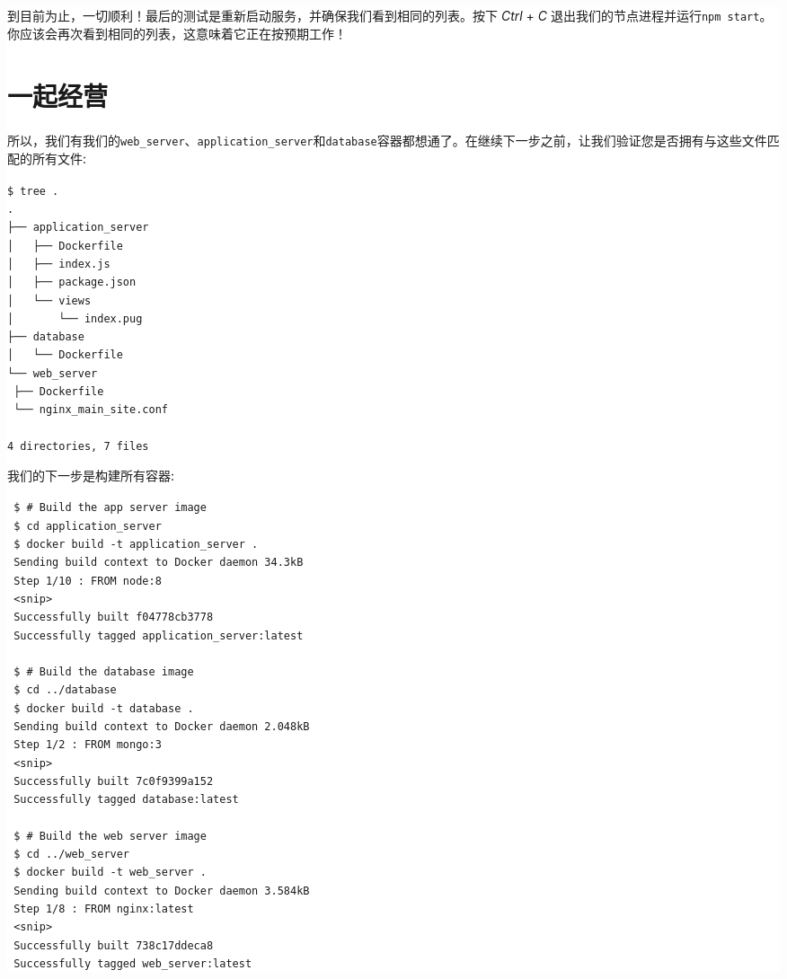 到目前为止，一切顺利！最后的测试是重新启动服务，并确保我们看到相同的列表。按下 *Ctrl* + *C* 退出我们的节点进程并运行`npm start`。你应该会再次看到相同的列表，这意味着它正在按预期工作！

# 一起经营

所以，我们有我们的`web_server`、`application_server`和`database`容器都想通了。在继续下一步之前，让我们验证您是否拥有与这些文件匹配的所有文件:

```
$ tree .
.
├── application_server
│   ├── Dockerfile
│   ├── index.js
│   ├── package.json
│   └── views
│       └── index.pug
├── database
│   └── Dockerfile
└── web_server
 ├── Dockerfile
 └── nginx_main_site.conf

4 directories, 7 files
```

我们的下一步是构建所有容器:

```
 $ # Build the app server image
 $ cd application_server
 $ docker build -t application_server .
 Sending build context to Docker daemon 34.3kB
 Step 1/10 : FROM node:8
 <snip>
 Successfully built f04778cb3778
 Successfully tagged application_server:latest

 $ # Build the database image
 $ cd ../database
 $ docker build -t database .
 Sending build context to Docker daemon 2.048kB
 Step 1/2 : FROM mongo:3
 <snip>
 Successfully built 7c0f9399a152
 Successfully tagged database:latest

 $ # Build the web server image
 $ cd ../web_server
 $ docker build -t web_server .
 Sending build context to Docker daemon 3.584kB
 Step 1/8 : FROM nginx:latest
 <snip>
 Successfully built 738c17ddeca8
 Successfully tagged web_server:latest
```
